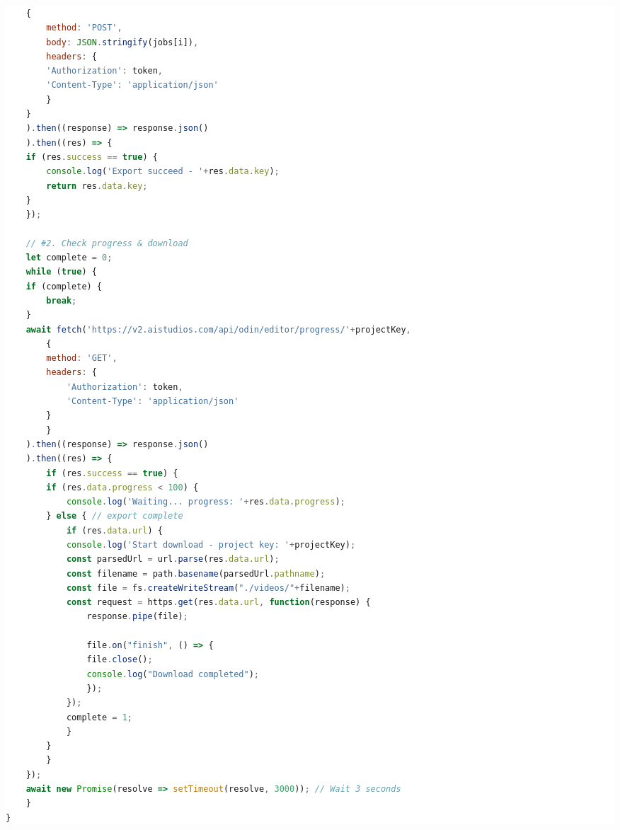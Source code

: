```js
    {
        method: 'POST',
        body: JSON.stringify(jobs[i]),
        headers: {
        'Authorization': token,
        'Content-Type': 'application/json'
        }
    }
    ).then((response) => response.json()
    ).then((res) => {
    if (res.success == true) {
        console.log('Export succeed - '+res.data.key);
        return res.data.key;
    }
    });

    // #2. Check progress & download
    let complete = 0;
    while (true) {
    if (complete) {
        break;
    }
    await fetch('https://v2.aistudios.com/api/odin/editor/progress/'+projectKey,
        {
        method: 'GET',
        headers: {
            'Authorization': token,
            'Content-Type': 'application/json'
        }
        }
    ).then((response) => response.json()
    ).then((res) => {
        if (res.success == true) {
        if (res.data.progress < 100) {
            console.log('Waiting... progress: '+res.data.progress);
        } else { // export complete
            if (res.data.url) {
            console.log('Start download - project key: '+projectKey);
            const parsedUrl = url.parse(res.data.url);
            const filename = path.basename(parsedUrl.pathname);
            const file = fs.createWriteStream("./videos/"+filename);
            const request = https.get(res.data.url, function(response) {
                response.pipe(file);

                file.on("finish", () => {
                file.close();
                console.log("Download completed");
                });
            });
            complete = 1;
            }
        }
        }
    });
    await new Promise(resolve => setTimeout(resolve, 3000)); // Wait 3 seconds
    }
}
```
